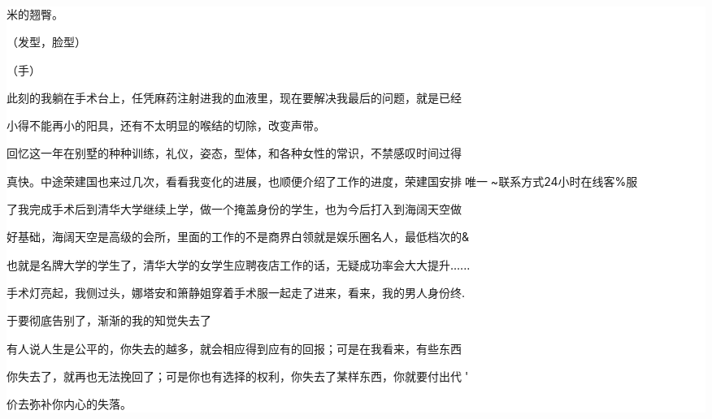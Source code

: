 米的翘臀。





（发型，脸型）







（手）









此刻的我躺在手术台上，任凭麻药注射进我的血液里，现在要解决我最后的问题，就是已经



小得不能再小的阳具，还有不太明显的喉结的切除，改变声带。





回忆这一年在别墅的种种训练，礼仪，姿态，型体，和各种女性的常识，不禁感叹时间过得



真快。中途荣建国也来过几次，看看我变化的进展，也顺便介绍了工作的进度，荣建国安排 唯一 ~联系方式24小时在线客%服



了我完成手术后到清华大学继续上学，做一个掩盖身份的学生，也为今后打入到海阔天空做



好基础，海阔天空是高级的会所，里面的工作的不是商界白领就是娱乐圈名人，最低档次的&



也就是名牌大学的学生了，清华大学的女学生应聘夜店工作的话，无疑成功率会大大提升......





手术灯亮起，我侧过头，娜塔安和箫静姐穿着手术服一起走了进来，看来，我的男人身份终.



于要彻底告别了，渐渐的我的知觉失去了







有人说人生是公平的，你失去的越多，就会相应得到应有的回报；可是在我看来，有些东西



你失去了，就再也无法挽回了；可是你也有选择的权利，你失去了某样东西，你就要付出代 '



价去弥补你内心的失落。


